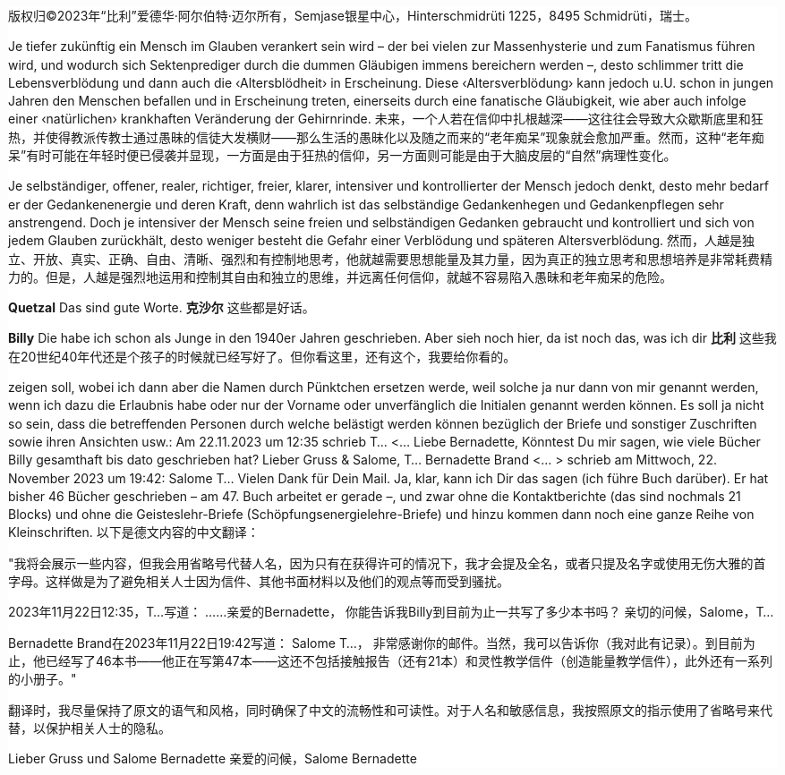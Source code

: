 版权归©2023年“比利”爱德华·阿尔伯特·迈尔所有，Semjase银星中心，Hinterschmidrüti 1225，8495 Schmidrüti，瑞士。

Je tiefer zukünftig ein Mensch im Glauben verankert sein wird – der bei vielen zur Massenhysterie und zum Fanatismus führen wird, und wodurch sich Sektenprediger durch die dummen Gläubigen immens bereichern werden –, desto schlimmer tritt die Lebensverblödung und dann auch die ‹Altersblödheit› in Erscheinung. Diese ‹Altersverblödung› kann jedoch u.U. schon in jungen Jahren den Menschen befallen und in Erscheinung treten, einerseits durch eine fanatische Gläubigkeit, wie aber auch infolge einer ‹natürlichen› krankhaften Veränderung der Gehirnrinde.
未来，一个人若在信仰中扎根越深——这往往会导致大众歇斯底里和狂热，并使得教派传教士通过愚昧的信徒大发横财——那么生活的愚昧化以及随之而来的“老年痴呆”现象就会愈加严重。然而，这种“老年痴呆”有时可能在年轻时便已侵袭并显现，一方面是由于狂热的信仰，另一方面则可能是由于大脑皮层的“自然”病理性变化。

Je selbständiger, offener, realer, richtiger, freier, klarer, intensiver und kontrollierter der Mensch jedoch denkt, desto mehr bedarf er der Gedankenenergie und deren Kraft, denn wahrlich ist das selbständige Gedankenhegen und Gedankenpflegen sehr anstrengend. Doch je intensiver der Mensch seine freien und selbständigen Gedanken gebraucht und kontrolliert und sich von jedem Glauben zurückhält, desto weniger besteht die Gefahr einer Verblödung und späteren Altersverblödung.
然而，人越是独立、开放、真实、正确、自由、清晰、强烈和有控制地思考，他就越需要思想能量及其力量，因为真正的独立思考和思想培养是非常耗费精力的。但是，人越是强烈地运用和控制其自由和独立的思维，并远离任何信仰，就越不容易陷入愚昧和老年痴呆的危险。

**Quetzal** Das sind gute Worte.
**克沙尔** 这些都是好话。

**Billy** Die habe ich schon als Junge in den 1940er Jahren geschrieben. Aber sieh noch hier, da ist noch das, was ich dir
**比利** 这些我在20世纪40年代还是个孩子的时候就已经写好了。但你看这里，还有这个，我要给你看的。

zeigen soll, wobei ich dann aber die Namen durch Pünktchen ersetzen werde, weil solche ja nur dann von mir genannt werden, wenn ich dazu die Erlaubnis habe oder nur der Vorname oder unverfänglich die Initialen genannt werden können. Es soll ja nicht so sein, dass die betreffenden Personen durch welche belästigt werden können bezüglich der Briefe und sonstiger Zuschriften sowie ihren Ansichten usw.: Am 22.11.2023 um 12:35 schrieb T… <… Liebe Bernadette, Könntest Du mir sagen, wie viele Bücher Billy gesamthaft bis dato geschrieben hat? Lieber Gruss & Salome, T… Bernadette Brand <… > schrieb am Mittwoch, 22. November 2023 um 19:42: Salome T… Vielen Dank für Dein Mail. Ja, klar, kann ich Dir das sagen (ich führe Buch darüber). Er hat bisher 46 Bücher geschrieben – am 47. Buch arbeitet er gerade –, und zwar ohne die Kontaktberichte (das sind nochmals 21 Blocks) und ohne die Geisteslehr-Briefe (Schöpfungsenergielehre-Briefe) und hinzu kommen dann noch eine ganze Reihe von Kleinschriften.
以下是德文内容的中文翻译：

"我将会展示一些内容，但我会用省略号代替人名，因为只有在获得许可的情况下，我才会提及全名，或者只提及名字或使用无伤大雅的首字母。这样做是为了避免相关人士因为信件、其他书面材料以及他们的观点等而受到骚扰。

2023年11月22日12:35，T…写道：
……亲爱的Bernadette，
你能告诉我Billy到目前为止一共写了多少本书吗？
亲切的问候，Salome，T…

Bernadette Brand在2023年11月22日19:42写道：
Salome T…，
非常感谢你的邮件。当然，我可以告诉你（我对此有记录）。到目前为止，他已经写了46本书——他正在写第47本——这还不包括接触报告（还有21本）和灵性教学信件（创造能量教学信件），此外还有一系列的小册子。"

翻译时，我尽量保持了原文的语气和风格，同时确保了中文的流畅性和可读性。对于人名和敏感信息，我按照原文的指示使用了省略号来代替，以保护相关人士的隐私。

Lieber Gruss und Salome Bernadette
亲爱的问候，Salome Bernadette
